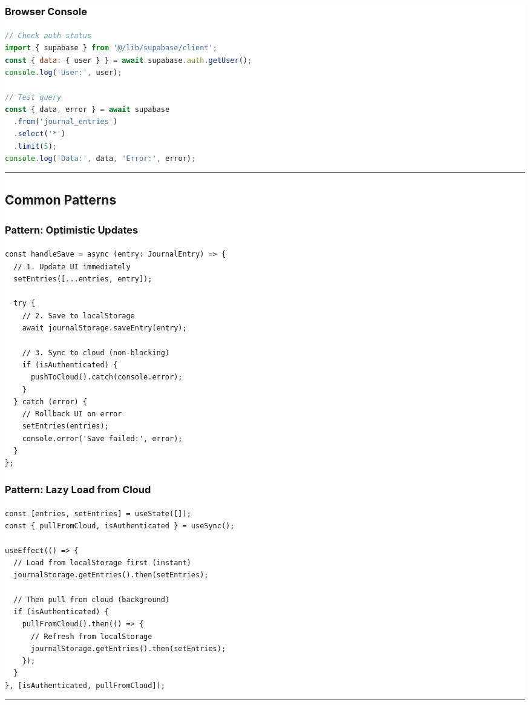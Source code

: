 ### Browser Console

```javascript
// Check auth status
import { supabase } from '@/lib/supabase/client';
const { data: { user } } = await supabase.auth.getUser();
console.log('User:', user);

// Test query
const { data, error } = await supabase
  .from('journal_entries')
  .select('*')
  .limit(5);
console.log('Data:', data, 'Error:', error);
```

---

## Common Patterns

### Pattern: Optimistic Updates

```tsx
const handleSave = async (entry: JournalEntry) => {
  // 1. Update UI immediately
  setEntries([...entries, entry]);

  try {
    // 2. Save to localStorage
    await journalStorage.saveEntry(entry);

    // 3. Sync to cloud (non-blocking)
    if (isAuthenticated) {
      pushToCloud().catch(console.error);
    }
  } catch (error) {
    // Rollback UI on error
    setEntries(entries);
    console.error('Save failed:', error);
  }
};
```

### Pattern: Lazy Load from Cloud

```tsx
const [entries, setEntries] = useState([]);
const { pullFromCloud, isAuthenticated } = useSync();

useEffect(() => {
  // Load from localStorage first (instant)
  journalStorage.getEntries().then(setEntries);

  // Then pull from cloud (background)
  if (isAuthenticated) {
    pullFromCloud().then(() => {
      // Refresh from localStorage
      journalStorage.getEntries().then(setEntries);
    });
  }
}, [isAuthenticated, pullFromCloud]);
```

---